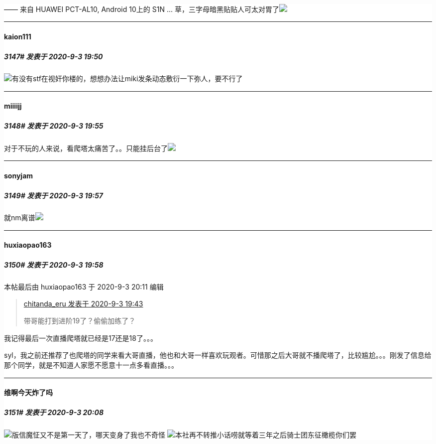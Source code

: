 —— 来自 HUAWEI PCT-AL10, Android 10上的 S1N ...</blockquote>
草，三字母暗黑贴贴人可太对胃了<img src="https://static.saraba1st.com/image/smiley/face2017/067.png" referrerpolicy="no-referrer">


*****

####  kaion111  
##### 3147#       发表于 2020-9-3 19:50


<img src="https://static.saraba1st.com/image/smiley/face2017/210.gif" referrerpolicy="no-referrer">有没有stf在视奸你楼的，想想办法让miki发条动态敷衍一下弥人，要不行了


*****

####  miiiijj  
##### 3148#       发表于 2020-9-3 19:55


对于不玩的人来说，看爬塔太痛苦了。。只能挂后台了<img src="https://static.saraba1st.com/image/smiley/face2017/125.png" referrerpolicy="no-referrer">


*****

####  sonyjam  
##### 3149#       发表于 2020-9-3 19:57


就nm离谱<img src="https://p.sda1.dev/0/6a04ea6f49c1b8d66246dff9fbd72a0e/IMG_DF91E058A0288F95120D2171FC4360F5.jpeg" referrerpolicy="no-referrer">


*****

####  huxiaopao163  
##### 3150#       发表于 2020-9-3 19:58


 本帖最后由 huxiaopao163 于 2020-9-3 20:11 编辑 
<blockquote><a href="httphttps://bbs.saraba1st.com/2b/forum.php?mod=redirect&amp;goto=findpost&amp;pid=48632424&amp;ptid=1956416" target="_blank">chitanda_eru 发表于 2020-9-3 19:43</a>

带哥能打到进阶19了？偷偷加练了？</blockquote>
我记得最后一次直播爬塔就已经是17还是18了。。。

syl，我之前还推荐了也爬塔的同学来看大哥直播，他也和大哥一样喜欢玩观者。可惜那之后大哥就不播爬塔了，比较尴尬。。。刚发了信息给那个同学，就是不知道人家愿不愿意十一点多看直播。。。


*****

####  维啊今天炸了吗  
##### 3151#       发表于 2020-9-3 20:08


<img src="https://static.saraba1st.com/image/smiley/face2017/067.png" referrerpolicy="no-referrer">版信魔怔又不是第一天了，哪天变身了我也不奇怪
<img src="https://static.saraba1st.com/image/smiley/face2017/086.png" referrerpolicy="no-referrer">本社再不转推小话唠就等着三年之后骑士团东征橄榄你们罢
